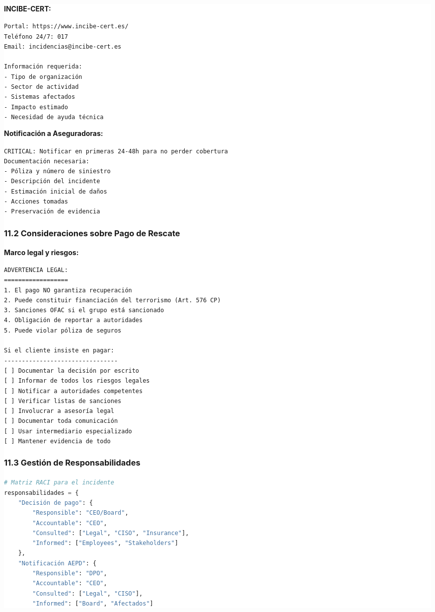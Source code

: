 **INCIBE-CERT:**
```
Portal: https://www.incibe-cert.es/
Teléfono 24/7: 017
Email: incidencias@incibe-cert.es

Información requerida:
- Tipo de organización
- Sector de actividad
- Sistemas afectados
- Impacto estimado
- Necesidad de ayuda técnica
```

**Notificación a Aseguradoras:**
```
CRITICAL: Notificar en primeras 24-48h para no perder cobertura
Documentación necesaria:
- Póliza y número de siniestro
- Descripción del incidente
- Estimación inicial de daños
- Acciones tomadas
- Preservación de evidencia
```

### **11.2 Consideraciones sobre Pago de Rescate**

**Marco legal y riesgos:**

```
ADVERTENCIA LEGAL:
==================
1. El pago NO garantiza recuperación
2. Puede constituir financiación del terrorismo (Art. 576 CP)
3. Sanciones OFAC si el grupo está sancionado
4. Obligación de reportar a autoridades
5. Puede violar póliza de seguros

Si el cliente insiste en pagar:
--------------------------------
[ ] Documentar la decisión por escrito
[ ] Informar de todos los riesgos legales
[ ] Notificar a autoridades competentes
[ ] Verificar listas de sanciones
[ ] Involucrar a asesoría legal
[ ] Documentar toda comunicación
[ ] Usar intermediario especializado
[ ] Mantener evidencia de todo
```

### **11.3 Gestión de Responsabilidades**

```python
# Matriz RACI para el incidente
responsabilidades = {
    "Decisión de pago": {
        "Responsible": "CEO/Board",
        "Accountable": "CEO",
        "Consulted": ["Legal", "CISO", "Insurance"],
        "Informed": ["Employees", "Stakeholders"]
    },
    "Notificación AEPD": {
        "Responsible": "DPO",
        "Accountable": "CEO",
        "Consulted": ["Legal", "CISO"],
        "Informed": ["Board", "Afectados"]
```
